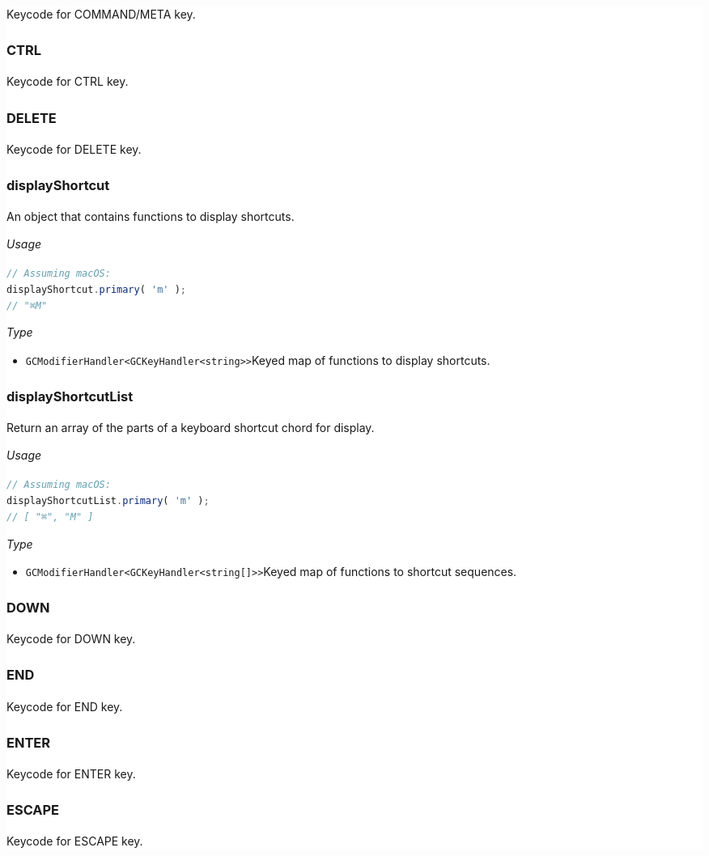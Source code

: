 Keycode for COMMAND/META key.

### CTRL

Keycode for CTRL key.

### DELETE

Keycode for DELETE key.

### displayShortcut

An object that contains functions to display shortcuts.

_Usage_

```js
// Assuming macOS:
displayShortcut.primary( 'm' );
// "⌘M"
```

_Type_

-   `GCModifierHandler<GCKeyHandler<string>>`Keyed map of functions to display shortcuts.

### displayShortcutList

Return an array of the parts of a keyboard shortcut chord for display.

_Usage_

```js
// Assuming macOS:
displayShortcutList.primary( 'm' );
// [ "⌘", "M" ]
```

_Type_

-   `GCModifierHandler<GCKeyHandler<string[]>>`Keyed map of functions to shortcut sequences.

### DOWN

Keycode for DOWN key.

### END

Keycode for END key.

### ENTER

Keycode for ENTER key.

### ESCAPE

Keycode for ESCAPE key.
